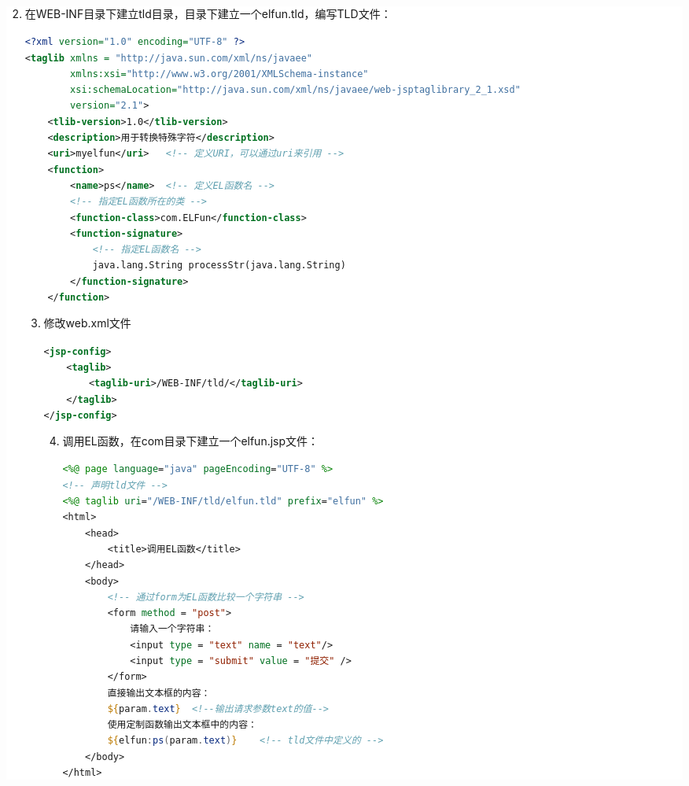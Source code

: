 2. 在WEB-INF目录下建立tld目录，目录下建立一个elfun.tld，编写TLD文件：

   ```xml
   <?xml version="1.0" encoding="UTF-8" ?>
   <taglib xmlns = "http://java.sun.com/xml/ns/javaee"
           xmlns:xsi="http://www.w3.org/2001/XMLSchema-instance"
           xsi:schemaLocation="http://java.sun.com/xml/ns/javaee/web-jsptaglibrary_2_1.xsd"
           version="2.1">
       <tlib-version>1.0</tlib-version>
       <description>用于转换特殊字符</description>
       <uri>myelfun</uri>	<!-- 定义URI，可以通过uri来引用 -->
       <function>			
           <name>ps</name>	<!-- 定义EL函数名 -->
           <!-- 指定EL函数所在的类 -->
           <function-class>com.ELFun</function-class>
           <function-signature>
               <!-- 指定EL函数名 -->
               java.lang.String processStr(java.lang.String)
           </function-signature>
       </function>
   ```

   3. 修改web.xml文件

      ```xml
      <jsp-config>
          <taglib>
              <taglib-uri>/WEB-INF/tld/</taglib-uri>
          </taglib>
      </jsp-config>
      ```

      4. 调用EL函数，在com目录下建立一个elfun.jsp文件：

         ```jsp
         <%@ page language="java" pageEncoding="UTF-8" %>
         <!-- 声明tld文件 -->
         <%@ taglib uri="/WEB-INF/tld/elfun.tld" prefix="elfun" %>
         <html>
             <head>
                 <title>调用EL函数</title>
             </head>
             <body>
                 <!-- 通过form为EL函数比较一个字符串 -->
                 <form method = "post">
                     请输入一个字符串：
                     <input type = "text" name = "text"/>
                     <input type = "submit" value = "提交" />
                 </form>
                 直接输出文本框的内容：
                 ${param.text}	<!--输出请求参数text的值-->
                 使用定制函数输出文本框中的内容：
                 ${elfun:ps(param.text)}	<!-- tld文件中定义的 -->
             </body>
         </html>
         ```
